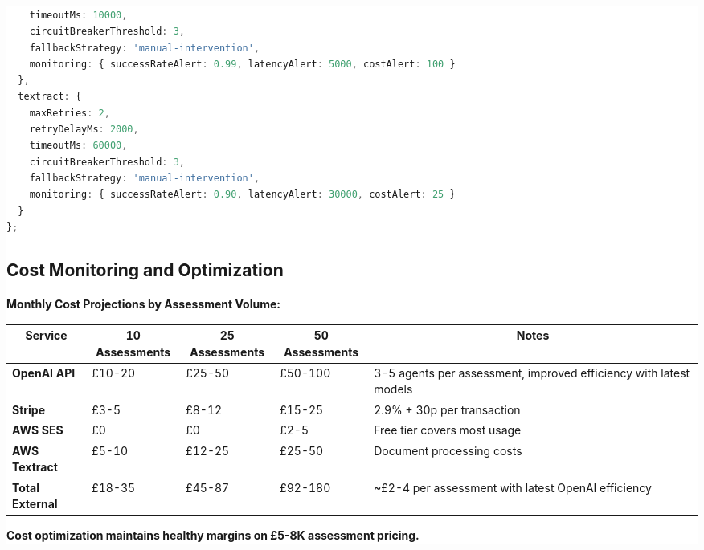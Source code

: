 ```typescript
    timeoutMs: 10000,
    circuitBreakerThreshold: 3,
    fallbackStrategy: 'manual-intervention',
    monitoring: { successRateAlert: 0.99, latencyAlert: 5000, costAlert: 100 }
  },
  textract: {
    maxRetries: 2,
    retryDelayMs: 2000,
    timeoutMs: 60000,
    circuitBreakerThreshold: 3,
    fallbackStrategy: 'manual-intervention',
    monitoring: { successRateAlert: 0.90, latencyAlert: 30000, costAlert: 25 }
  }
};
```

## Cost Monitoring and Optimization

**Monthly Cost Projections by Assessment Volume:**

| Service | 10 Assessments | 25 Assessments | 50 Assessments | Notes |
|---------|---------------|-----------------|-----------------|-------|
| **OpenAI API** | £10-20 | £25-50 | £50-100 | 3-5 agents per assessment, improved efficiency with latest models |
| **Stripe** | £3-5 | £8-12 | £15-25 | 2.9% + 30p per transaction |
| **AWS SES** | £0 | £0 | £2-5 | Free tier covers most usage |
| **AWS Textract** | £5-10 | £12-25 | £25-50 | Document processing costs |
| **Total External** | £18-35 | £45-87 | £92-180 | ~£2-4 per assessment with latest OpenAI efficiency |

**Cost optimization maintains healthy margins on £5-8K assessment pricing.**
